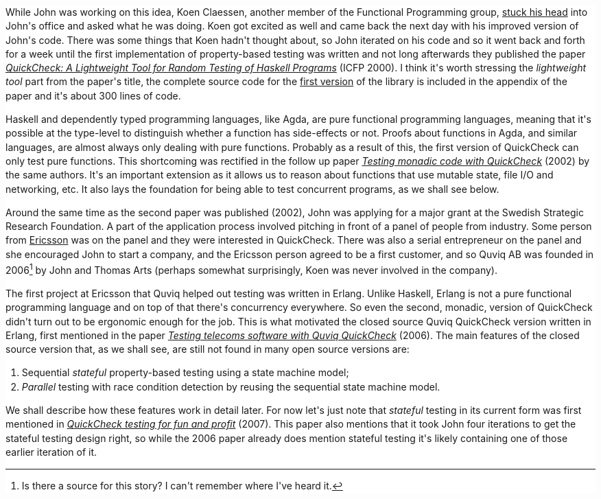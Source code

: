While John was working on this idea, Koen Claessen, another member of the
Functional Programming group, [stuck his
head](https://youtu.be/x4BNj7mVTkw?t=289) into John's office and asked what he
was doing. Koen got excited as well and came back the next day with his improved
version of John's code. There was some things that Koen hadn't thought about, so
John iterated on his code and so it went back and forth for a week until the
first implementation of property-based testing was written and not long
afterwards they published the paper [*QuickCheck: A Lightweight Tool for Random
Testing of Haskell
Programs*](https://www.cs.tufts.edu/~nr/cs257/archive/john-hughes/quick.pdf)
(ICFP 2000). I think it's worth stressing the *lightweight tool* part from the
paper's title, the complete source code for the [first
version](https://github.com/Rewbert/quickcheck-v1) of the library is included in
the appendix of the paper and it's about 300 lines of code.

Haskell and dependently typed programming languages, like Agda, are pure
functional programming languages, meaning that it's possible at the type-level
to distinguish whether a function has side-effects or not. Proofs about
functions in Agda, and similar languages, are almost always only dealing with
pure functions. Probably as a result of this, the first version of QuickCheck
can only test pure functions. This shortcoming was rectified in the follow up
paper [*Testing monadic code with
QuickCheck*](https://www.cse.chalmers.se/~rjmh/Papers/QuickCheckST.ps) (2002) by
the same authors. It's an important extension as it allows us to reason about
functions that use mutable state, file I/O and networking, etc. It also lays the
foundation for being able to test concurrent programs, as we shall see below.

Around the same time as the second paper was published (2002), John was applying
for a major grant at the Swedish Strategic Research Foundation. A part of the
application process involved pitching in front of a panel of people from
industry. Some person from [Ericsson](https://en.wikipedia.org/wiki/Ericsson)
was on the panel and they were interested in QuickCheck. There was also a serial
entrepreneur on the panel and she encouraged John to start a company, and the
Ericsson person agreed to be a first customer, and so Quviq AB was founded in
2006[^1] by John and Thomas Arts (perhaps somewhat surprisingly, Koen was never
involved in the company).

The first project at Ericsson that Quviq helped out testing was written in
Erlang. Unlike Haskell, Erlang is not a pure functional programming language and
on top of that there's concurrency everywhere. So even the second, monadic,
version of QuickCheck didn't turn out to be ergonomic enough for the job. This
is what motivated the closed source Quviq QuickCheck version written in Erlang,
first mentioned in the paper [*Testing telecoms software with Quviq
QuickCheck*](https://citeseerx.ist.psu.edu/document?repid=rep1&type=pdf&doi=b268715b8c0bcebe53db857aa2d7a95fbb5c5dbf)
(2006). The main features of the closed source version that, as we shall see,
are still not found in many open source versions are:

  1. Sequential *stateful* property-based testing using a state machine model;
  2. *Parallel* testing with race condition detection by reusing the sequential
    state machine model.

We shall describe how these features work in detail later. For now let's just
note that *stateful* testing in its current form was first mentioned in
[*QuickCheck testing for fun and
profit*](https://citeseerx.ist.psu.edu/document?repid=rep1&type=pdf&doi=5ae25681ff881430797268c5787d7d9ee6cf542c)
(2007). This paper also mentions that it took John four iterations to get the
stateful testing design right, so while the 2006 paper already does mention
stateful testing it's likely containing one of those earlier iteration of it.


[^1]: Is there a source for this story? I can't remember where I've heard it.
[^2]: There's some room for error here from the users side, e.g. the user could
[^3]: So stateful property-based testing with a trivial `runReal` can be seen as
[^4]: The parallel counter example is very similar to the ticket dispenser
[^5]: The sequential variant of the process registry example first appeared in
[^6]: Unless we want to test what happens when failures, such as the disk being
[^7]: See the talk [Integrated Tests Are A